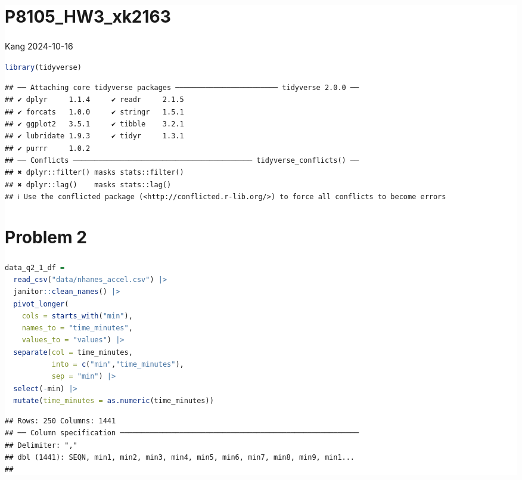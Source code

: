 P8105_HW3_xk2163
================
Kang
2024-10-16

``` r
library(tidyverse)
```

    ## ── Attaching core tidyverse packages ──────────────────────── tidyverse 2.0.0 ──
    ## ✔ dplyr     1.1.4     ✔ readr     2.1.5
    ## ✔ forcats   1.0.0     ✔ stringr   1.5.1
    ## ✔ ggplot2   3.5.1     ✔ tibble    3.2.1
    ## ✔ lubridate 1.9.3     ✔ tidyr     1.3.1
    ## ✔ purrr     1.0.2     
    ## ── Conflicts ────────────────────────────────────────── tidyverse_conflicts() ──
    ## ✖ dplyr::filter() masks stats::filter()
    ## ✖ dplyr::lag()    masks stats::lag()
    ## ℹ Use the conflicted package (<http://conflicted.r-lib.org/>) to force all conflicts to become errors

# Problem 2

``` r
data_q2_1_df = 
  read_csv("data/nhanes_accel.csv") |> 
  janitor::clean_names() |> 
  pivot_longer(
    cols = starts_with("min"),
    names_to = "time_minutes",
    values_to = "values") |> 
  separate(col = time_minutes,
           into = c("min","time_minutes"),
           sep = "min") |> 
  select(-min) |> 
  mutate(time_minutes = as.numeric(time_minutes))
```

    ## Rows: 250 Columns: 1441
    ## ── Column specification ────────────────────────────────────────────────────────
    ## Delimiter: ","
    ## dbl (1441): SEQN, min1, min2, min3, min4, min5, min6, min7, min8, min9, min1...
    ## 